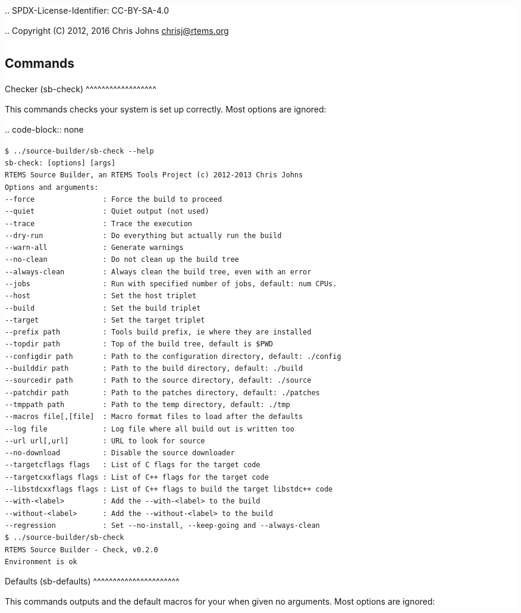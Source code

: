 .. SPDX-License-Identifier: CC-BY-SA-4.0

.. Copyright (C) 2012, 2016 Chris Johns <chrisj@rtems.org>

Commands
--------

Checker (sb-check)
^^^^^^^^^^^^^^^^^^

This commands checks your system is set up correctly. Most options are ignored:

.. code-block:: none

    $ ../source-builder/sb-check --help
    sb-check: [options] [args]
    RTEMS Source Builder, an RTEMS Tools Project (c) 2012-2013 Chris Johns
    Options and arguments:
    --force                : Force the build to proceed
    --quiet                : Quiet output (not used)
    --trace                : Trace the execution
    --dry-run              : Do everything but actually run the build
    --warn-all             : Generate warnings
    --no-clean             : Do not clean up the build tree
    --always-clean         : Always clean the build tree, even with an error
    --jobs                 : Run with specified number of jobs, default: num CPUs.
    --host                 : Set the host triplet
    --build                : Set the build triplet
    --target               : Set the target triplet
    --prefix path          : Tools build prefix, ie where they are installed
    --topdir path          : Top of the build tree, default is $PWD
    --configdir path       : Path to the configuration directory, default: ./config
    --builddir path        : Path to the build directory, default: ./build
    --sourcedir path       : Path to the source directory, default: ./source
    --patchdir path        : Path to the patches directory, default: ./patches
    --tmppath path         : Path to the temp directory, default: ./tmp
    --macros file[,[file]  : Macro format files to load after the defaults
    --log file             : Log file where all build out is written too
    --url url[,url]        : URL to look for source
    --no-download          : Disable the source downloader
    --targetcflags flags   : List of C flags for the target code
    --targetcxxflags flags : List of C++ flags for the target code
    --libstdcxxflags flags : List of C++ flags to build the target libstdc++ code
    --with-<label>         : Add the --with-<label> to the build
    --without-<label>      : Add the --without-<label> to the build
    --regression           : Set --no-install, --keep-going and --always-clean
    $ ../source-builder/sb-check
    RTEMS Source Builder - Check, v0.2.0
    Environment is ok

Defaults (sb-defaults)
^^^^^^^^^^^^^^^^^^^^^^

This commands outputs and the default macros for your when given no
arguments. Most options are ignored:
